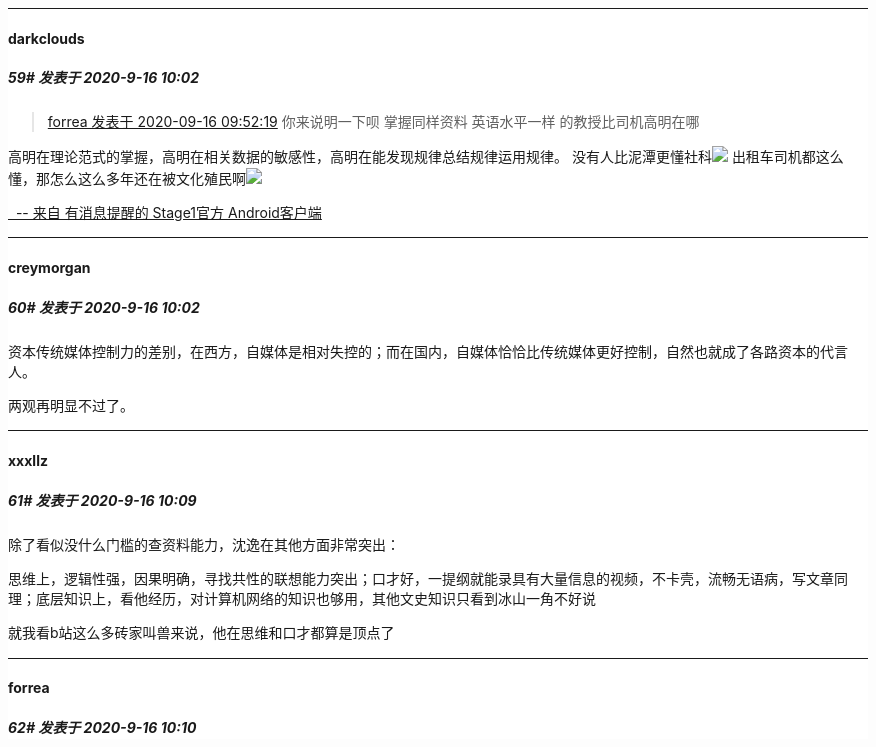 
-----

####  darkclouds  
##### 59#       发表于 2020-9-16 10:02



<blockquote><a href="httphttps://bbs.saraba1st.com/2b/forum.php?mod=redirect&amp;goto=findpost&amp;pid=48750236&amp;ptid=1960038" target="_blank">forrea 发表于 2020-09-16 09:52:19</a>
你来说明一下呗 掌握同样资料 英语水平一样 的教授比司机高明在哪</blockquote>高明在理论范式的掌握，高明在相关数据的敏感性，高明在能发现规律总结规律运用规律。
没有人比泥潭更懂社科<img src="https://static.saraba1st.com/image/smiley/face2017/066.png" referrerpolicy="no-referrer">
出租车司机都这么懂，那怎么这么多年还在被文化殖民啊<img src="https://static.saraba1st.com/image/smiley/face2017/067.png" referrerpolicy="no-referrer">

[  -- 来自 有消息提醒的 Stage1官方 Android客户端](https://www.coolapk.com/apk/140634)







-----

####  creymorgan  
##### 60#       发表于 2020-9-16 10:02




资本传统媒体控制力的差别，在西方，自媒体是相对失控的；而在国内，自媒体恰恰比传统媒体更好控制，自然也就成了各路资本的代言人。

两观再明显不过了。







-----

####  xxxllz  
##### 61#       发表于 2020-9-16 10:09




除了看似没什么门槛的查资料能力，沈逸在其他方面非常突出：

思维上，逻辑性强，因果明确，寻找共性的联想能力突出；口才好，一提纲就能录具有大量信息的视频，不卡壳，流畅无语病，写文章同理；底层知识上，看他经历，对计算机网络的知识也够用，其他文史知识只看到冰山一角不好说

就我看b站这么多砖家叫兽来说，他在思维和口才都算是顶点了







-----

####  forrea  
##### 62#       发表于 2020-9-16 10:10

